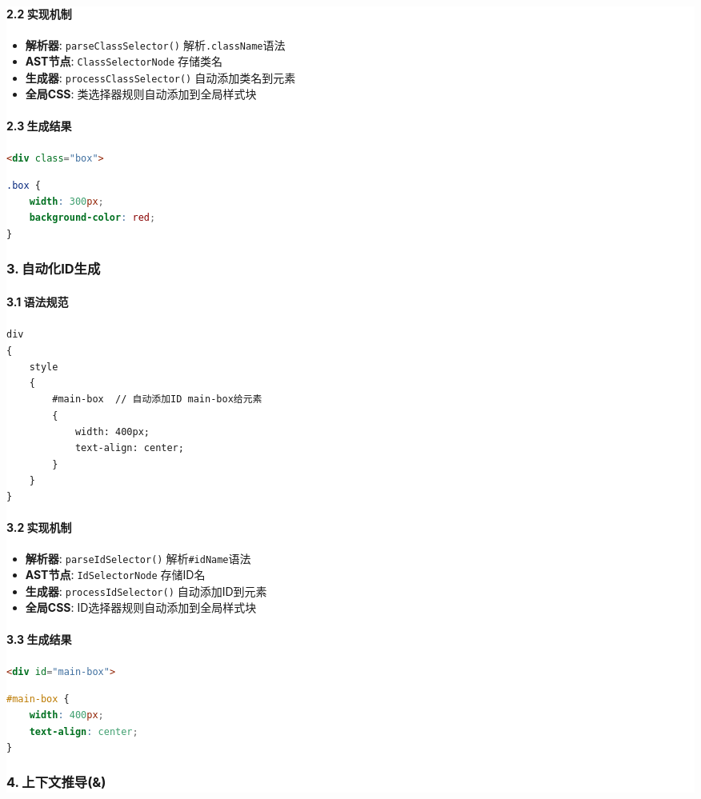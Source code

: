 #### 2.2 实现机制
- **解析器**: `parseClassSelector()` 解析`.className`语法
- **AST节点**: `ClassSelectorNode` 存储类名
- **生成器**: `processClassSelector()` 自动添加类名到元素
- **全局CSS**: 类选择器规则自动添加到全局样式块

#### 2.3 生成结果
```html
<div class="box">
```
```css
.box {
    width: 300px;
    background-color: red;
}
```

### 3. 自动化ID生成

#### 3.1 语法规范
```chtl
div
{
    style
    {
        #main-box  // 自动添加ID main-box给元素
        {
            width: 400px;
            text-align: center;
        }
    }
}
```

#### 3.2 实现机制
- **解析器**: `parseIdSelector()` 解析`#idName`语法
- **AST节点**: `IdSelectorNode` 存储ID名
- **生成器**: `processIdSelector()` 自动添加ID到元素
- **全局CSS**: ID选择器规则自动添加到全局样式块

#### 3.3 生成结果
```html
<div id="main-box">
```
```css
#main-box {
    width: 400px;
    text-align: center;
}
```

### 4. 上下文推导(&)

